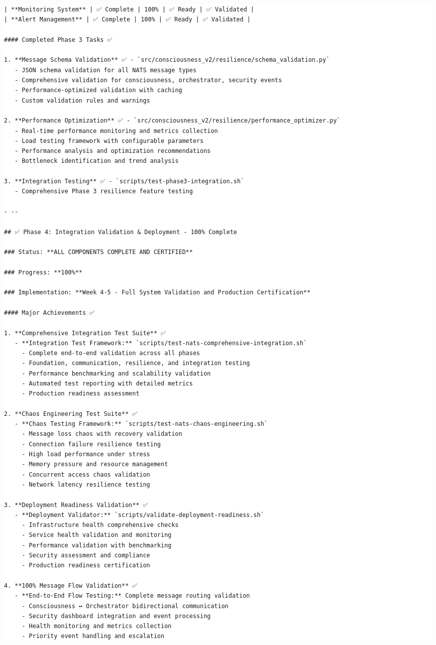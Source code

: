 ```text
| **Monitoring System** | ✅ Complete | 100% | ✅ Ready | ✅ Validated |
| **Alert Management** | ✅ Complete | 100% | ✅ Ready | ✅ Validated |

#### Completed Phase 3 Tasks ✅

1. **Message Schema Validation** ✅ - `src/consciousness_v2/resilience/schema_validation.py`
   - JSON schema validation for all NATS message types
   - Comprehensive validation for consciousness, orchestrator, security events
   - Performance-optimized validation with caching
   - Custom validation rules and warnings

2. **Performance Optimization** ✅ - `src/consciousness_v2/resilience/performance_optimizer.py`
   - Real-time performance monitoring and metrics collection
   - Load testing framework with configurable parameters
   - Performance analysis and optimization recommendations
   - Bottleneck identification and trend analysis

3. **Integration Testing** ✅ - `scripts/test-phase3-integration.sh`
   - Comprehensive Phase 3 resilience feature testing

- --

## ✅ Phase 4: Integration Validation & Deployment - 100% Complete

### Status: **ALL COMPONENTS COMPLETE AND CERTIFIED**

### Progress: **100%**

### Implementation: **Week 4-5 - Full System Validation and Production Certification**

#### Major Achievements ✅

1. **Comprehensive Integration Test Suite** ✅
   - **Integration Test Framework:** `scripts/test-nats-comprehensive-integration.sh`
     - Complete end-to-end validation across all phases
     - Foundation, communication, resilience, and integration testing
     - Performance benchmarking and scalability validation
     - Automated test reporting with detailed metrics
     - Production readiness assessment

2. **Chaos Engineering Test Suite** ✅
   - **Chaos Testing Framework:** `scripts/test-nats-chaos-engineering.sh`
     - Message loss chaos with recovery validation
     - Connection failure resilience testing
     - High load performance under stress
     - Memory pressure and resource management
     - Concurrent access chaos validation
     - Network latency resilience testing

3. **Deployment Readiness Validation** ✅
   - **Deployment Validator:** `scripts/validate-deployment-readiness.sh`
     - Infrastructure health comprehensive checks
     - Service health validation and monitoring
     - Performance validation with benchmarking
     - Security assessment and compliance
     - Production readiness certification

4. **100% Message Flow Validation** ✅
   - **End-to-End Flow Testing:** Complete message routing validation
     - Consciousness ↔ Orchestrator bidirectional communication
     - Security dashboard integration and event processing
     - Health monitoring and metrics collection
     - Priority event handling and escalation
```
